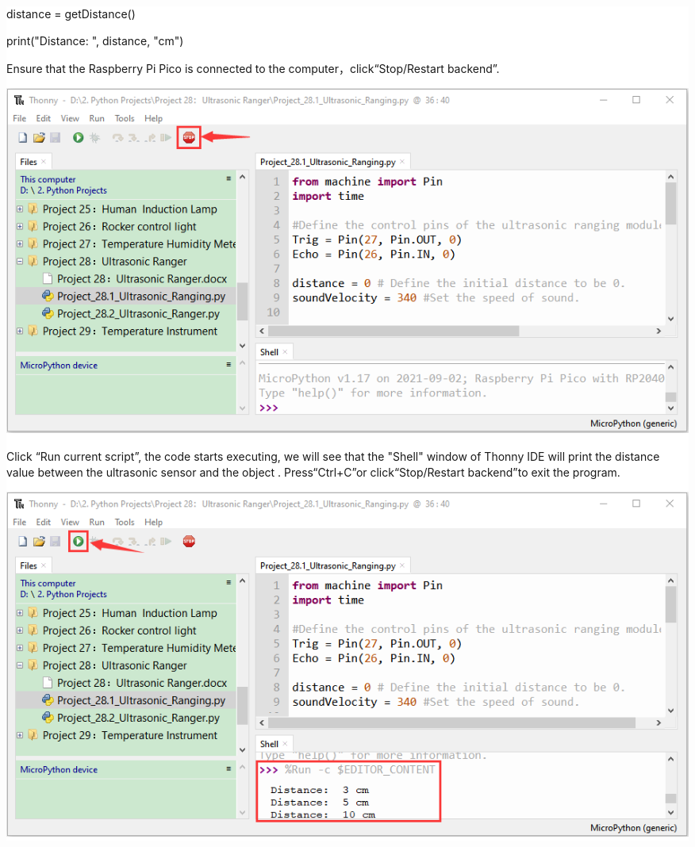 <p>distance = getDistance()</p>
<p>print("Distance: ", distance, "cm")</p></td>
</tr>
</tbody>
</table>

Ensure that the Raspberry Pi Pico is connected to the computer，click“Stop/Restart backend”.

![](/media/905c29b1ee853e9ef60b173dcc42b9da.png)

Click “Run current script”, the code starts executing, we will see that the "Shell" window of Thonny IDE will print the distance value between the ultrasonic sensor and the object . Press“Ctrl+C”or click“Stop/Restart backend”to exit the program.

![](/media/836df24c2cb42af3bdbb0cd8d0a9df5c.png)
